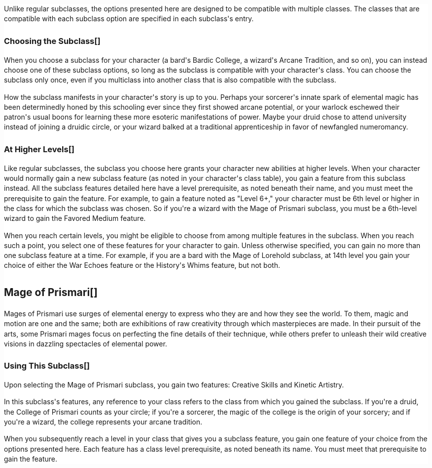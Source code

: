 Unlike regular subclasses, the options presented here are designed to be compatible with multiple classes. The classes that are compatible with each subclass option are specified in each subclass's entry.

### Choosing the Subclass[]

When you choose a subclass for your character (a bard's Bardic College, a wizard's Arcane Tradition, and so on), you can instead choose one of these subclass options, so long as the subclass is compatible with your character's class. You can choose the subclass only once, even if you multiclass into another class that is also compatible with the subclass.

How the subclass manifests in your character's story is up to you. Perhaps your sorcerer's innate spark of elemental magic has been determinedly honed by this schooling ever since they first showed arcane potential, or your warlock eschewed their patron's usual boons for learning these more esoteric manifestations of power. Maybe your druid chose to attend university instead of joining a druidic circle, or your wizard balked at a traditional apprenticeship in favor of newfangled numeromancy.

### At Higher Levels[]

Like regular subclasses, the subclass you choose here grants your character new abilities at higher levels. When your character would normally gain a new subclass feature (as noted in your character's class table), you gain a feature from this subclass instead. All the subclass features detailed here have a level prerequisite, as noted beneath their name, and you must meet the prerequisite to gain the feature. For example, to gain a feature noted as "Level 6+," your character must be 6th level or higher in the class for which the subclass was chosen. So if you're a wizard with the Mage of Prismari subclass, you must be a 6th-level wizard to gain the Favored Medium feature.

When you reach certain levels, you might be eligible to choose from among multiple features in the subclass. When you reach such a point, you select one of these features for your character to gain. Unless otherwise specified, you can gain no more than one subclass feature at a time. For example, if you are a bard with the Mage of Lorehold subclass, at 14th level you gain your choice of either the War Echoes feature or the History's Whims feature, but not both.

## Mage of Prismari[]

Mages of Prismari use surges of elemental energy to express who they are and how they see the world. To them, magic and motion are one and the same; both are exhibitions of raw creativity through which masterpieces are made. In their pursuit of the arts, some Prismari mages focus on perfecting the fine details of their technique, while others prefer to unleash their wild creative visions in dazzling spectacles of elemental power.

### Using This Subclass[]

Upon selecting the Mage of Prismari subclass, you gain two features: Creative Skills and Kinetic Artistry.

In this subclass's features, any reference to your class refers to the class from which you gained the subclass. If you're a druid, the College of Prismari counts as your circle; if you're a sorcerer, the magic of the college is the origin of your sorcery; and if you're a wizard, the college represents your arcane tradition.

When you subsequently reach a level in your class that gives you a subclass feature, you gain one feature of your choice from the options presented here. Each feature has a class level prerequisite, as noted beneath its name. You must meet that prerequisite to gain the feature.
